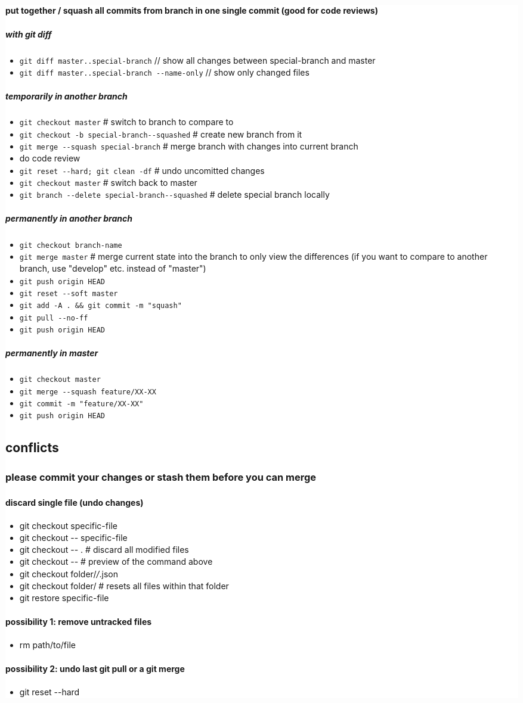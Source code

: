 #### put together / squash all commits from branch in one single commit (good for code reviews)

##### with git diff
- `git diff master..special-branch` // show all changes between special-branch and master
- `git diff master..special-branch --name-only` // show only changed files

##### temporarily in another branch
- `git checkout master` # switch to branch to compare to
- `git checkout -b special-branch--squashed` # create new branch from it
- `git merge --squash special-branch` # merge branch with changes into current branch
- do code review
- `git reset --hard; git clean -df` # undo uncomitted changes
- `git checkout master` # switch back to master
- `git branch --delete special-branch--squashed` # delete special branch locally

##### permanently in another branch

- `git checkout branch-name`
- `git merge master` # merge current state into the branch to only view the differences (if you want to compare to another branch, use "develop" etc. instead of "master")
- `git push origin HEAD`
- `git reset --soft master`
- `git add -A . && git commit -m "squash"`
- `git pull --no-ff`
- `git push origin HEAD`

##### permanently in master
- `git checkout master`
- `git merge --squash feature/XX-XX`
- `git commit -m "feature/XX-XX"`
- `git push origin HEAD`

## conflicts

### please commit your changes or stash them before you can merge

#### discard single file (undo changes)
- git checkout specific-file
- git checkout -- specific-file
- git checkout -- . # discard all modified files
- git checkout -- # preview of the command above
- git checkout folder/*/*.json
- git checkout folder/ # resets all files within that folder
- git restore specific-file

#### possibility 1: remove untracked files
- rm path/to/file

#### possibility 2: undo last git pull or a git merge
- git reset --hard
